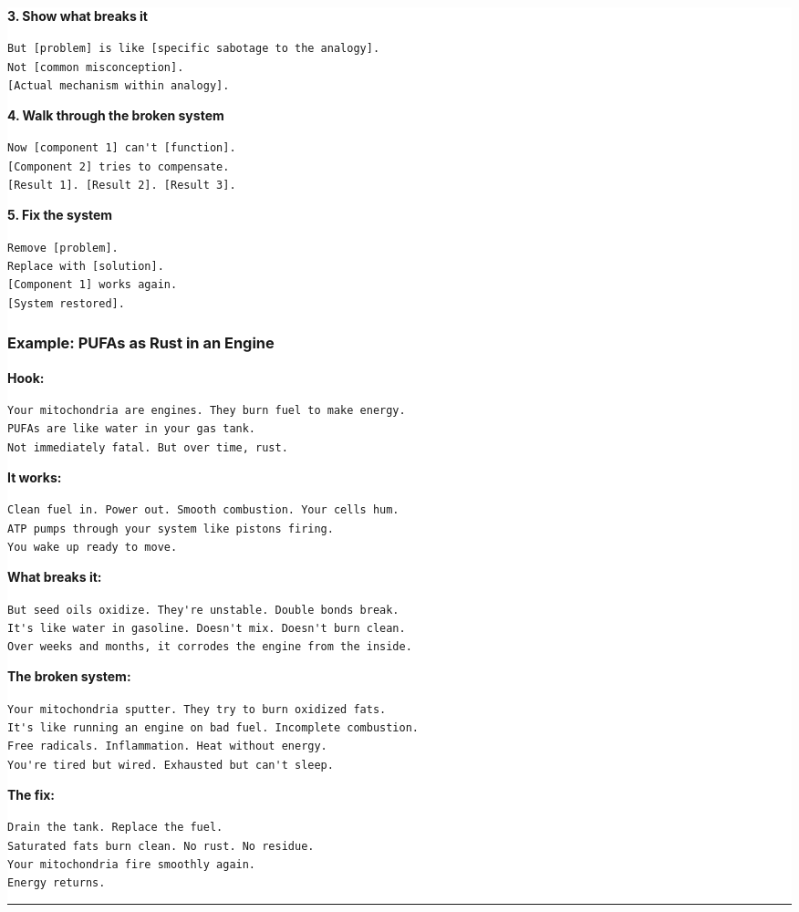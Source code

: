**3. Show what breaks it**
```
But [problem] is like [specific sabotage to the analogy].
Not [common misconception].
[Actual mechanism within analogy].
```

**4. Walk through the broken system**
```
Now [component 1] can't [function].
[Component 2] tries to compensate.
[Result 1]. [Result 2]. [Result 3].
```

**5. Fix the system**
```
Remove [problem].
Replace with [solution].
[Component 1] works again.
[System restored].
```

### Example: PUFAs as Rust in an Engine

**Hook:**
```
Your mitochondria are engines. They burn fuel to make energy.
PUFAs are like water in your gas tank.
Not immediately fatal. But over time, rust.
```

**It works:**
```
Clean fuel in. Power out. Smooth combustion. Your cells hum.
ATP pumps through your system like pistons firing.
You wake up ready to move.
```

**What breaks it:**
```
But seed oils oxidize. They're unstable. Double bonds break.
It's like water in gasoline. Doesn't mix. Doesn't burn clean.
Over weeks and months, it corrodes the engine from the inside.
```

**The broken system:**
```
Your mitochondria sputter. They try to burn oxidized fats.
It's like running an engine on bad fuel. Incomplete combustion.
Free radicals. Inflammation. Heat without energy.
You're tired but wired. Exhausted but can't sleep.
```

**The fix:**
```
Drain the tank. Replace the fuel.
Saturated fats burn clean. No rust. No residue.
Your mitochondria fire smoothly again.
Energy returns.
```

---